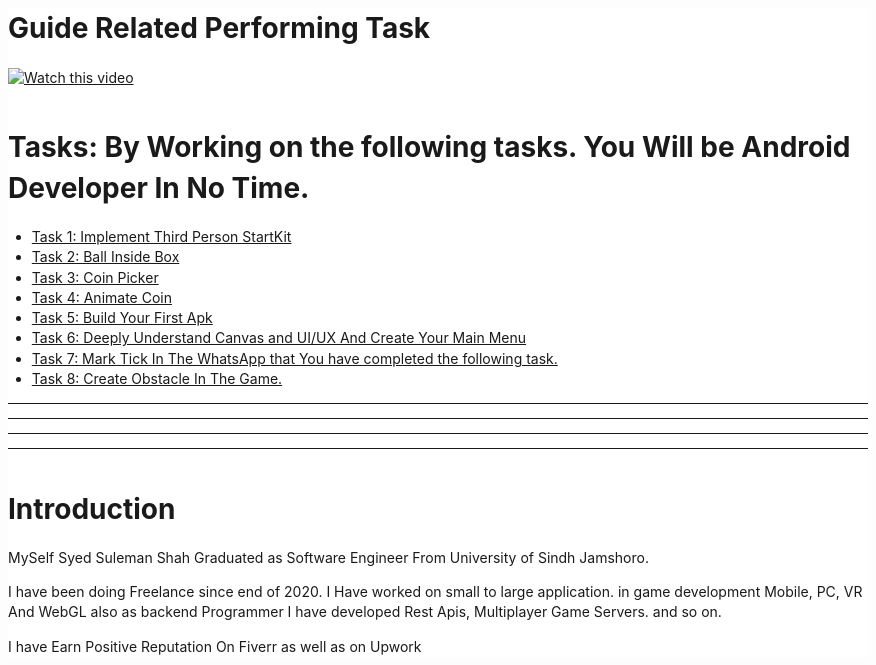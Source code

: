 # Guide Related Performing Task
[![Watch this video](https://img.youtube.com/vi/W3oqmlT_fMk/0.jpg)](https://www.youtube.com/watch?v=W3oqmlT_fMk)

# Tasks: By Working on the following tasks. You Will be Android Developer In No Time.
  - [Task 1: Implement Third Person StartKit](#task-1-import-the-starter-kit-third-person-controller)
  - [Task 2: Ball Inside Box](#task-2-ball-inside-box)
  - [Task 3: Coin Picker](#task-3-coin-picker-game)
  - [Task 4: Animate Coin](#task-4-animate-our-coin-in-our-coin-maker)
  - [Task 5: Build Your First Apk](#task-5-deploy-game-into-your-phone)
  - [Task 6: Deeply Understand Canvas and UI/UX And Create Your Main Menu](#task-6-game-ui-ux-design-menus-scene-management)
  - [Task 7: Mark Tick In The WhatsApp that You have completed the following task.](#task-7-complete-your-coin-game-following-parts)
  - [Task 8: Create Obstacle In The Game.](#task-8-create-obstacles-for-player-to-get-hit-and-die)

---
---
---
---




# Introduction
MySelf Syed Suleman Shah Graduated as Software Engineer From University of Sindh Jamshoro.

I have been doing Freelance since end of 2020. I Have worked on small to large application. in game development Mobile, PC, VR And WebGL also as backend Programmer I have developed Rest Apis, Multiplayer Game Servers. and so on.

I have Earn Positive Reputation On Fiverr as well as on Upwork